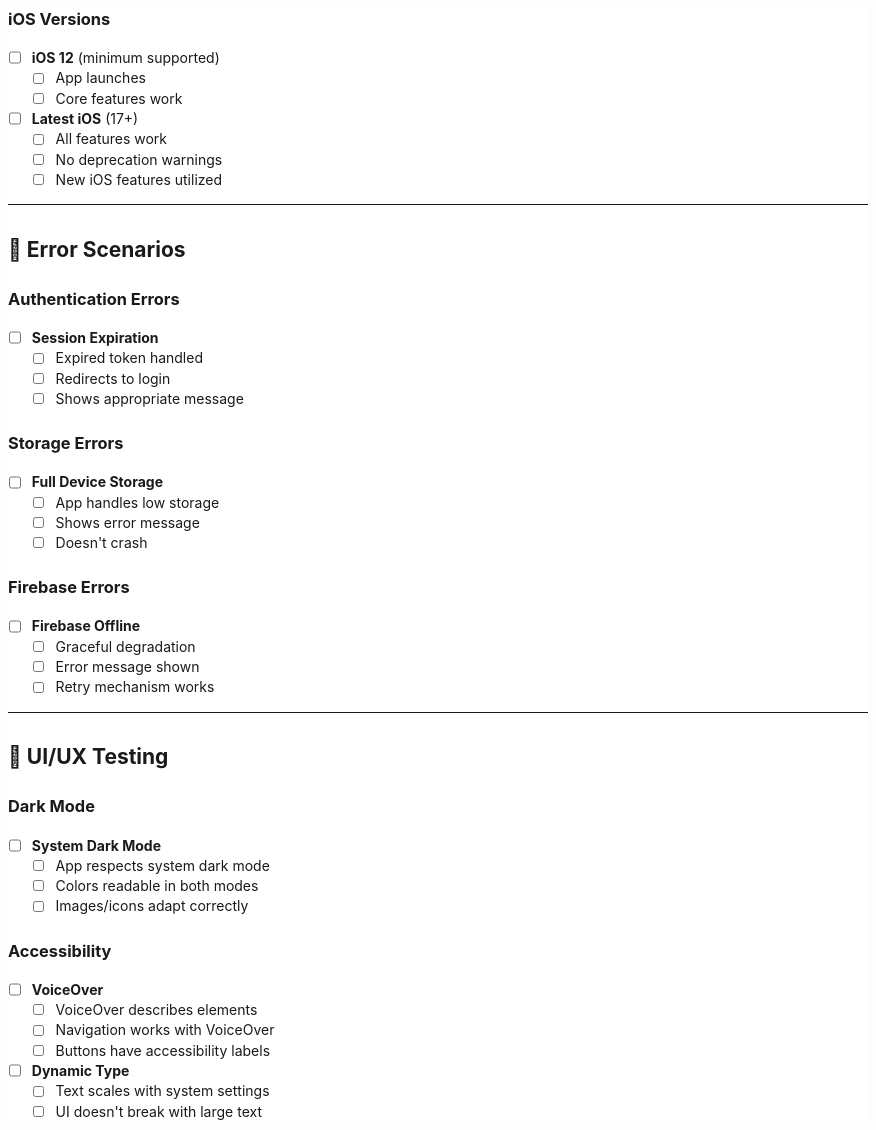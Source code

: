 ### iOS Versions
- [ ] **iOS 12** (minimum supported)
  - [ ] App launches
  - [ ] Core features work

- [ ] **Latest iOS** (17+)
  - [ ] All features work
  - [ ] No deprecation warnings
  - [ ] New iOS features utilized

---

## 🐛 Error Scenarios

### Authentication Errors
- [ ] **Session Expiration**
  - [ ] Expired token handled
  - [ ] Redirects to login
  - [ ] Shows appropriate message

### Storage Errors
- [ ] **Full Device Storage**
  - [ ] App handles low storage
  - [ ] Shows error message
  - [ ] Doesn't crash

### Firebase Errors
- [ ] **Firebase Offline**
  - [ ] Graceful degradation
  - [ ] Error message shown
  - [ ] Retry mechanism works

---

## 🎨 UI/UX Testing

### Dark Mode
- [ ] **System Dark Mode**
  - [ ] App respects system dark mode
  - [ ] Colors readable in both modes
  - [ ] Images/icons adapt correctly

### Accessibility
- [ ] **VoiceOver**
  - [ ] VoiceOver describes elements
  - [ ] Navigation works with VoiceOver
  - [ ] Buttons have accessibility labels

- [ ] **Dynamic Type**
  - [ ] Text scales with system settings
  - [ ] UI doesn't break with large text
